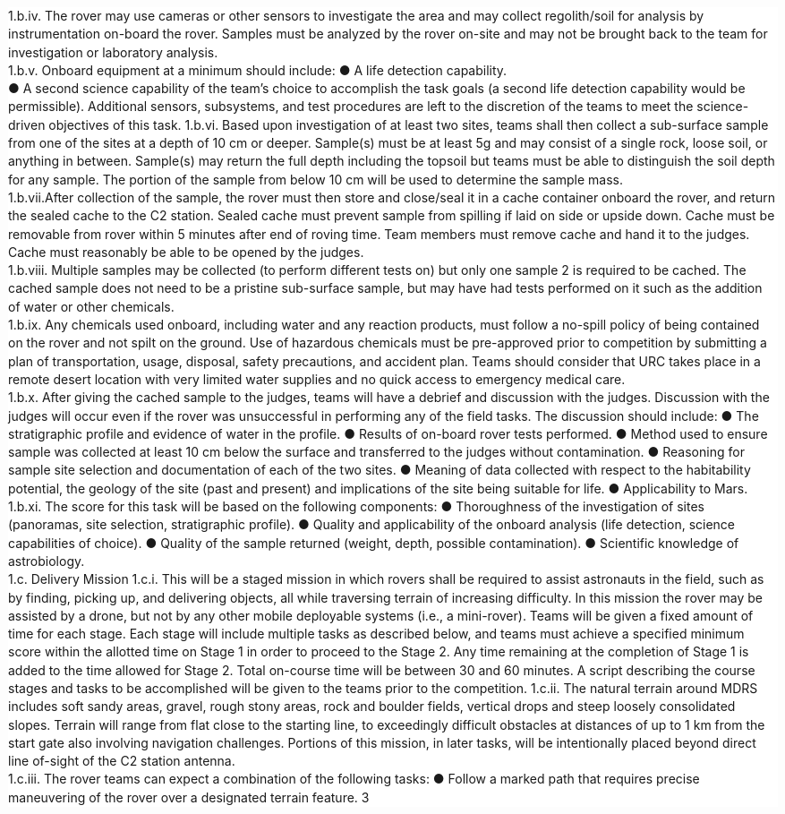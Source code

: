 1.b.iv. The rover may use cameras or other sensors to investigate the area and may collect  regolith/soil for analysis by instrumentation on-board the rover. Samples must be  analyzed by the rover on-site and may not be brought back to the team for investigation  or laboratory analysis.  
1.b.v. Onboard equipment at a minimum should include: 
● A life detection capability.  
● A second science capability of the team’s choice to accomplish the task goals (a  second life detection capability would be permissible). 
Additional sensors, subsystems, and test procedures are left to the discretion of the  teams to meet the science-driven objectives of this task. 
1.b.vi. Based upon investigation of at least two sites, teams shall then collect a sub-surface  sample from one of the sites at a depth of 10 cm or deeper. Sample(s) must be at  least 5g and may consist of a single rock, loose soil, or anything in between. Sample(s)  may return the full depth including the topsoil but teams must be able to distinguish the  soil depth for any sample. The portion of the sample from below 10 cm will be used  to determine the sample mass.  
1.b.vii.After collection of the sample, the rover must then store and close/seal it in a cache  container onboard the rover, and return the sealed cache to the C2 station. Sealed cache  must prevent sample from spilling if laid on side or upside down. Cache must be  removable from rover within 5 minutes after end of roving time. Team members must  remove cache and hand it to the judges. Cache must reasonably be able to be opened by  the judges.  
1.b.viii. Multiple samples may be collected (to perform different tests on) but only one sample 
2 
is required to be cached. The cached sample does not need to be a pristine sub-surface  sample, but may have had tests performed on it such as the addition of water or other  chemicals.  
1.b.ix. Any chemicals used onboard, including water and any reaction products, must follow a  no-spill policy of being contained on the rover and not spilt on the ground. Use of  hazardous chemicals must be pre-approved prior to competition by submitting a  plan of transportation, usage, disposal, safety precautions, and accident plan. Teams should consider that URC takes place in a remote desert location with very  limited water supplies and no quick access to emergency medical care.  
1.b.x. After giving the cached sample to the judges, teams will have a debrief and discussion  with the judges. Discussion with the judges will occur even if the rover was  unsuccessful in performing any of the field tasks. The discussion should include: ● The stratigraphic profile and evidence of water in the profile. 
● Results of on-board rover tests performed. 
● Method used to ensure sample was collected at least 10 cm below the surface and  transferred to the judges without contamination. 
● Reasoning for sample site selection and documentation of each of the two sites.  ● Meaning of data collected with respect to the habitability potential, the geology of  the site (past and present) and implications of the site being suitable for life. 
● Applicability to Mars.  
1.b.xi. The score for this task will be based on the following components:  ● Thoroughness of the investigation of sites (panoramas, site selection, stratigraphic  profile). 
● Quality and applicability of the onboard analysis (life detection, science  capabilities of choice). 
● Quality of the sample returned (weight, depth, possible contamination). 
● Scientific knowledge of astrobiology.  
1.c. Delivery Mission 
1.c.i. This will be a staged mission in which rovers shall be required to assist astronauts in  the field, such as by finding, picking up, and delivering objects, all while traversing  terrain of increasing difficulty. In this mission the rover may be assisted by a drone,  but not by any other mobile deployable systems (i.e., a mini-rover). Teams will be  given a fixed amount of time for each stage. Each stage will include multiple tasks as  described below, and teams must achieve a specified minimum score within the allotted  time on Stage 1 in order to proceed to the Stage 2. Any time remaining at the  completion of Stage 1 is added to the time allowed for Stage 2. Total on-course time  will be between 30 and 60 minutes. A script describing the course stages and tasks to  be accomplished will be given to the teams prior to the competition. 
1.c.ii. The natural terrain around MDRS includes soft sandy areas, gravel, rough stony areas,  rock and boulder fields, vertical drops and steep loosely consolidated slopes. Terrain  will range from flat close to the starting line, to exceedingly difficult obstacles at  distances of up to 1 km from the start gate also involving navigation challenges.  Portions of this mission, in later tasks, will be intentionally placed beyond direct line of-sight of the C2 station antenna.  
1.c.iii. The rover teams can expect a combination of the following tasks: 
● Follow a marked path that requires precise maneuvering of the rover over a  designated terrain feature.
3 